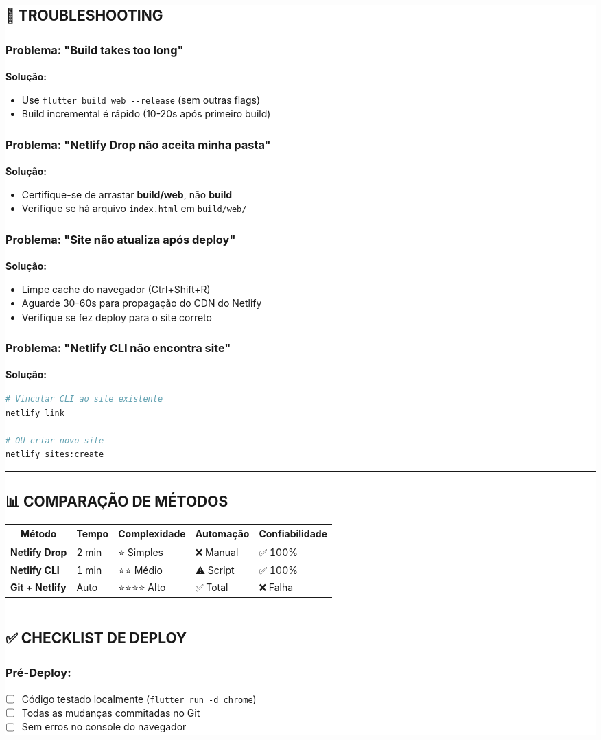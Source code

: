 
## 🔧 TROUBLESHOOTING

### Problema: "Build takes too long"
**Solução:** 
- Use `flutter build web --release` (sem outras flags)
- Build incremental é rápido (10-20s após primeiro build)

### Problema: "Netlify Drop não aceita minha pasta"
**Solução:**
- Certifique-se de arrastar **build/web**, não **build**
- Verifique se há arquivo `index.html` em `build/web/`

### Problema: "Site não atualiza após deploy"
**Solução:**
- Limpe cache do navegador (Ctrl+Shift+R)
- Aguarde 30-60s para propagação do CDN do Netlify
- Verifique se fez deploy para o site correto

### Problema: "Netlify CLI não encontra site"
**Solução:**
```bash
# Vincular CLI ao site existente
netlify link

# OU criar novo site
netlify sites:create
```

---

## 📊 COMPARAÇÃO DE MÉTODOS

| Método | Tempo | Complexidade | Automação | Confiabilidade |
|--------|-------|--------------|-----------|----------------|
| **Netlify Drop** | 2 min | ⭐ Simples | ❌ Manual | ✅ 100% |
| **Netlify CLI** | 1 min | ⭐⭐ Médio | ⚠️ Script | ✅ 100% |
| **Git + Netlify** | Auto | ⭐⭐⭐⭐ Alto | ✅ Total | ❌ Falha |

---

## ✅ CHECKLIST DE DEPLOY

### Pré-Deploy:
- [ ] Código testado localmente (`flutter run -d chrome`)
- [ ] Todas as mudanças commitadas no Git
- [ ] Sem erros no console do navegador
